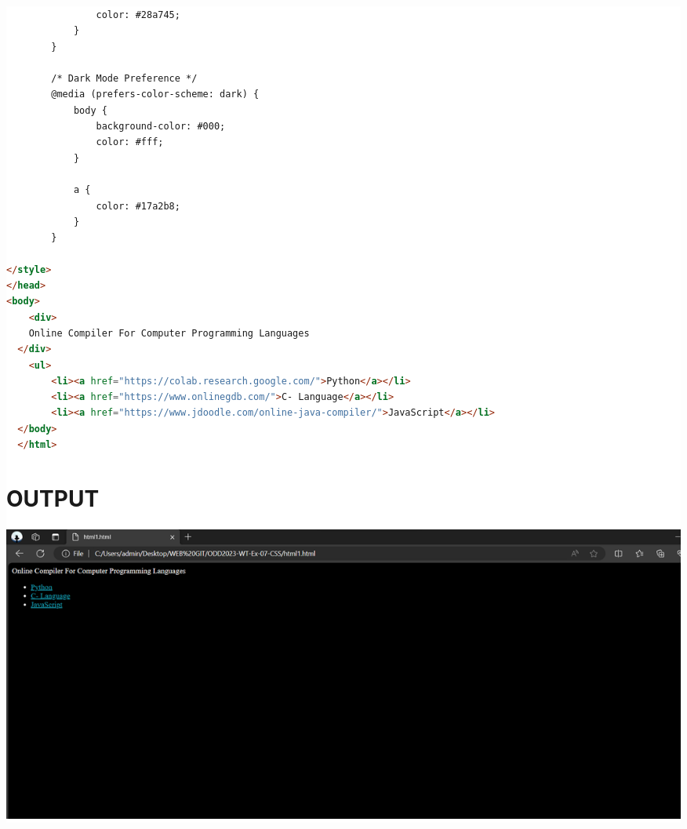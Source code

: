 ```html 
                color: #28a745;
            }
        }
        
        /* Dark Mode Preference */
        @media (prefers-color-scheme: dark) {
            body {
                background-color: #000;
                color: #fff;
            }
        
            a {
                color: #17a2b8;
            }
        }

</style>
</head>
<body>
    <div>
    Online Compiler For Computer Programming Languages 
  </div>
    <ul>
        <li><a href="https://colab.research.google.com/">Python</a></li>
        <li><a href="https://www.onlinegdb.com/">C- Language</a></li>
        <li><a href="https://www.jdoodle.com/online-java-compiler/">JavaScript</a></li>
  </body>
  </html>

```
# OUTPUT
![output](/Screenshot%202023-12-15%20103309.png)